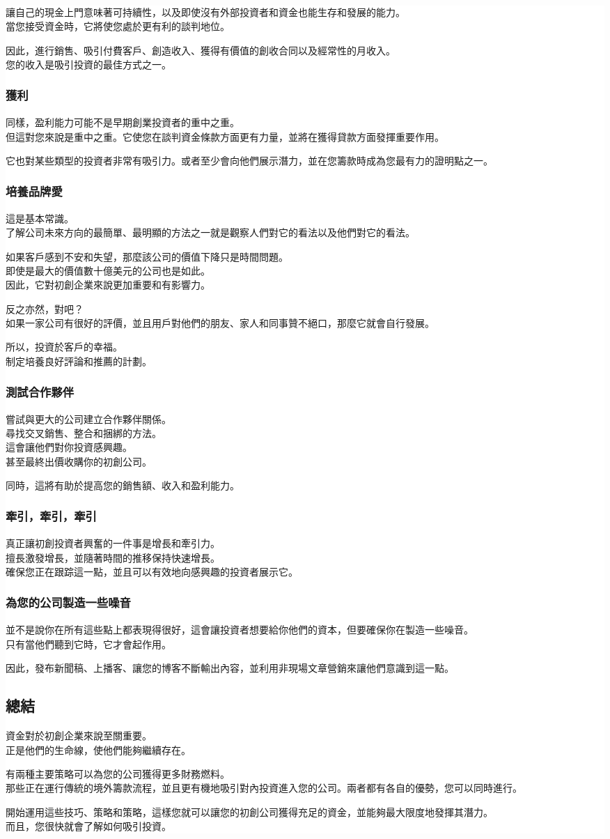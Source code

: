 讓自己的現金上門意味著可持續性，以及即使沒有外部投資者和資金也能生存和發展的能力。  
當您接受資金時，它將使您處於更有利的談判地位。

因此，進行銷售、吸引付費客戶、創造收入、獲得有價值的創收合同以及經常性的月收入。  
您的收入是吸引投資的最佳方式之一。

### 獲利

同樣，盈利能力可能不是早期創業投資者的重中之重。  
但這對您來說是重中之重。它使您在談判資金條款方面更有力量，並將在獲得貸款方面發揮重要作用。

它也對某些類型的投資者非常有吸引力。或者至少會向他們展示潛力，並在您籌款時成為您最有力的證明點之一。

### 培養品牌愛

這是基本常識。  
了解公司未來方向的最簡單、最明顯的方法之一就是觀察人們對它的看法以及他們對它的看法。

如果客戶感到不安和失望，那麼該公司的價值下降只是時間問題。  
即使是最大的價值數十億美元的公司也是如此。  
因此，它對初創企業來說更加重要和有影響力。

反之亦然，對吧？  
如果一家公司有很好的評價，並且用戶對他們的朋友、家人和同事贊不絕口，那麼它就會自行發展。

所以，投資於客戶的幸福。  
制定培養良好評論和推薦的計劃。
 
### 測試合作夥伴

嘗試與更大的公司建立合作夥伴關係。  
尋找交叉銷售、整合和捆綁的方法。  
這會讓他們對你投資感興趣。  
甚至最終出價收購你的初創公司。

同時，這將有助於提高您的銷售額、收入和盈利能力。  

### 牽引，牽引，牽引

真正讓初創投資者興奮的一件事是增長和牽引力。  
擅長激發增長，並隨著時間的推移保持快速增長。  
確保您正在跟踪這一點，並且可以有效地向感興趣的投資者展示它。

### 為您的公司製造一些噪音

並不是說你在所有這些點上都表現得很好，這會讓投資者想要給你他們的資本，但要確保你在製造一些噪音。  
只有當他們聽到它時，它才會起作用。

因此，發布新聞稿、上播客、讓您的博客不斷輸出內容，並利用非現場文章營銷來讓他們意識到這一點。

## 總結

資金對於初創企業來說至關重要。  
正是他們的生命線，使他們能夠繼續存在。

有兩種主要策略可以為您的公司獲得更多財務燃料。  
那些正在運行傳統的境外籌款流程，並且更有機地吸引對內投資進入您的公司。兩者都有各自的優勢，您可以同時進行。

開始運用這些技巧、策略和策略，這樣您就可以讓您的初創公司獲得充足的資金，並能夠最大限度地發揮其潛力。  
而且，您很快就會了解如何吸引投資。